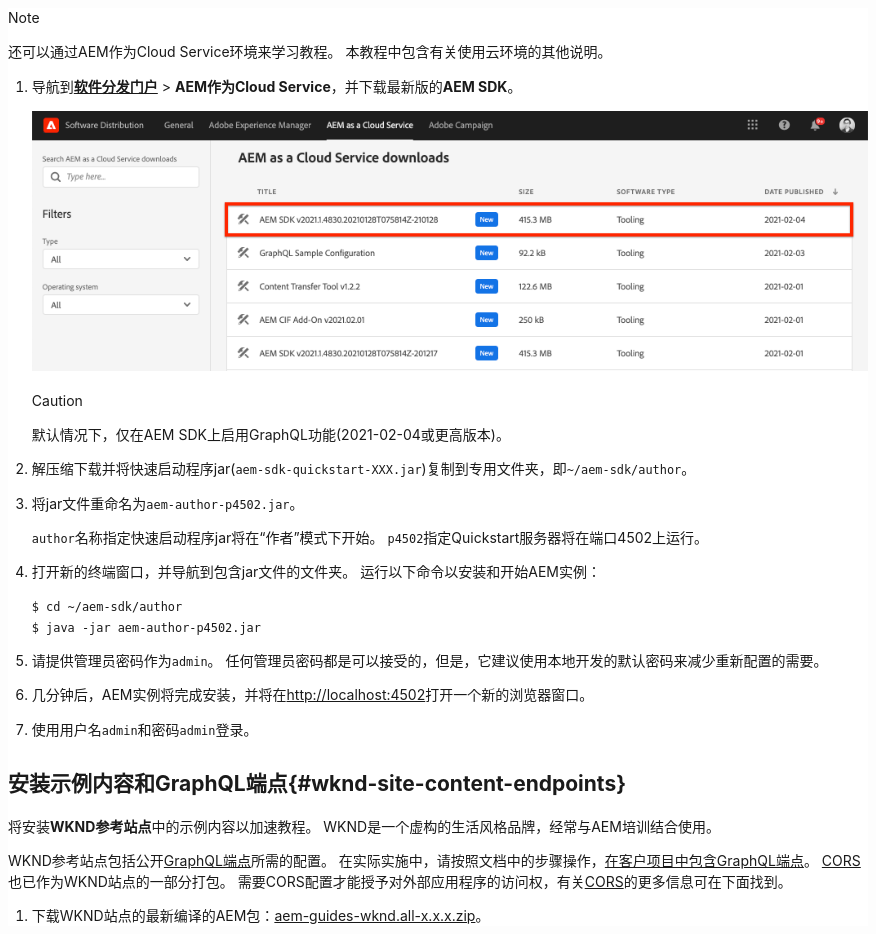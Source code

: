 >[!NOTE]
>
> 还可以通过AEM作为Cloud Service环境来学习教程。 本教程中包含有关使用云环境的其他说明。

1. 导航到&#x200B;**[软件分发门户](https://experience.adobe.com/#/downloads/content/software-distribution/en/aemcloud.html)** > **AEM作为Cloud Service**，并下载最新版的&#x200B;**AEM SDK**。

   ![软件分发门户](assets/setup/software-distribution-portal-download.png)

   >[!CAUTION]
   >
   > 默认情况下，仅在AEM SDK上启用GraphQL功能(2021-02-04或更高版本)。

1. 解压缩下载并将快速启动程序jar(`aem-sdk-quickstart-XXX.jar`)复制到专用文件夹，即`~/aem-sdk/author`。
1. 将jar文件重命名为`aem-author-p4502.jar`。

   `author`名称指定快速启动程序jar将在“作者”模式下开始。 `p4502`指定Quickstart服务器将在端口4502上运行。

1. 打开新的终端窗口，并导航到包含jar文件的文件夹。 运行以下命令以安装和开始AEM实例：

   ```shell
   $ cd ~/aem-sdk/author
   $ java -jar aem-author-p4502.jar
   ```

1. 请提供管理员密码作为`admin`。 任何管理员密码都是可以接受的，但是，它建议使用本地开发的默认密码来减少重新配置的需要。
1. 几分钟后，AEM实例将完成安装，并将在[http://localhost:4502](http://localhost:4502)打开一个新的浏览器窗口。
1. 使用用户名`admin`和密码`admin`登录。

## 安装示例内容和GraphQL端点{#wknd-site-content-endpoints}

将安装&#x200B;**WKND参考站点**&#x200B;中的示例内容以加速教程。 WKND是一个虚构的生活风格品牌，经常与AEM培训结合使用。

WKND参考站点包括公开[GraphQL端点](https://experienceleague.adobe.com/docs/experience-manager-cloud-service/assets/admin/graphql-api-content-fragments.html?lang=en#graphql-aem-endpoint)所需的配置。 在实际实施中，请按照文档中的步骤操作，[在客户项目中包含GraphQL端点](https://experienceleague.adobe.com/docs/experience-manager-cloud-service/assets/admin/graphql-api-content-fragments.html?lang=en#graphql-aem-endpoint)。 [CORS](#cors-config)也已作为WKND站点的一部分打包。 需要CORS配置才能授予对外部应用程序的访问权，有关[CORS](#cors-config)的更多信息可在下面找到。

1. 下载WKND站点的最新编译的AEM包：[aem-guides-wknd.all-x.x.x.zip](https://github.com/adobe/aem-guides-wknd/releases/latest)。
